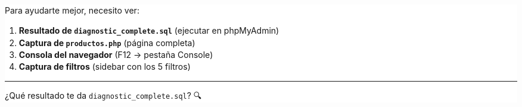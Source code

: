 Para ayudarte mejor, necesito ver:

1. **Resultado de `diagnostic_complete.sql`** (ejecutar en phpMyAdmin)
2. **Captura de `productos.php`** (página completa)
3. **Consola del navegador** (F12 → pestaña Console)
4. **Captura de filtros** (sidebar con los 5 filtros)

---

¿Qué resultado te da `diagnostic_complete.sql`? 🔍
